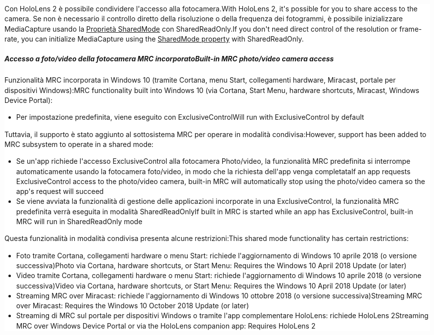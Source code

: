 <span data-ttu-id="99c8e-312">Con HoloLens 2 è possibile condividere l'accesso alla fotocamera.</span><span class="sxs-lookup"><span data-stu-id="99c8e-312">With HoloLens 2, it's possible for you to share access to the camera.</span></span> <span data-ttu-id="99c8e-313">Se non è necessario il controllo diretto della risoluzione o della frequenza dei fotogrammi, è possibile inizializzare MediaCapture usando la [Proprietà SharedMode](https://docs.microsoft.com/uwp/api/windows.media.capture.mediacaptureinitializationsettings.sharingmode?view=winrt-19041) con SharedReadOnly.</span><span class="sxs-lookup"><span data-stu-id="99c8e-313">If you don't need direct control of the resolution or frame-rate, you can initialize MediaCapture using the [SharedMode property](https://docs.microsoft.com/uwp/api/windows.media.capture.mediacaptureinitializationsettings.sharingmode?view=winrt-19041) with SharedReadOnly.</span></span>  

##### <a name="built-in-mrc-photovideo-camera-access"></a><span data-ttu-id="99c8e-314">Accesso a foto/video della fotocamera MRC incorporato</span><span class="sxs-lookup"><span data-stu-id="99c8e-314">Built-in MRC photo/video camera access</span></span>

<span data-ttu-id="99c8e-315">Funzionalità MRC incorporata in Windows 10 (tramite Cortana, menu Start, collegamenti hardware, Miracast, portale per dispositivi Windows):</span><span class="sxs-lookup"><span data-stu-id="99c8e-315">MRC functionality built into Windows 10 (via Cortana, Start Menu, hardware shortcuts, Miracast, Windows Device Portal):</span></span>

* <span data-ttu-id="99c8e-316">Per impostazione predefinita, viene eseguito con ExclusiveControl</span><span class="sxs-lookup"><span data-stu-id="99c8e-316">Will run with ExclusiveControl by default</span></span>

<span data-ttu-id="99c8e-317">Tuttavia, il supporto è stato aggiunto al sottosistema MRC per operare in modalità condivisa:</span><span class="sxs-lookup"><span data-stu-id="99c8e-317">However, support has been added to MRC subsystem to operate in a shared mode:</span></span> 

* <span data-ttu-id="99c8e-318">Se un'app richiede l'accesso ExclusiveControl alla fotocamera Photo/video, la funzionalità MRC predefinita si interrompe automaticamente usando la fotocamera foto/video, in modo che la richiesta dell'app venga completata</span><span class="sxs-lookup"><span data-stu-id="99c8e-318">If an app requests ExclusiveControl access to the photo/video camera, built-in MRC will automatically stop using the photo/video camera so the app's request will succeed</span></span> 
* <span data-ttu-id="99c8e-319">Se viene avviata la funzionalità di gestione delle applicazioni incorporate in una ExclusiveControl, la funzionalità MRC predefinita verrà eseguita in modalità SharedReadOnly</span><span class="sxs-lookup"><span data-stu-id="99c8e-319">If built in MRC is started while an app has ExclusiveControl, built-in MRC will run in SharedReadOnly mode</span></span> 

<span data-ttu-id="99c8e-320">Questa funzionalità in modalità condivisa presenta alcune restrizioni:</span><span class="sxs-lookup"><span data-stu-id="99c8e-320">This shared mode functionality has certain restrictions:</span></span>

* <span data-ttu-id="99c8e-321">Foto tramite Cortana, collegamenti hardware o menu Start: richiede l'aggiornamento di Windows 10 aprile 2018 (o versione successiva)</span><span class="sxs-lookup"><span data-stu-id="99c8e-321">Photo via Cortana, hardware shortcuts, or Start Menu: Requires the Windows 10 April 2018 Update (or later)</span></span>
* <span data-ttu-id="99c8e-322">Video tramite Cortana, collegamenti hardware o menu Start: richiede l'aggiornamento di Windows 10 aprile 2018 (o versione successiva)</span><span class="sxs-lookup"><span data-stu-id="99c8e-322">Video via Cortana, hardware shortcuts, or Start Menu: Requires the Windows 10 April 2018 Update (or later)</span></span>
* <span data-ttu-id="99c8e-323">Streaming MRC over Miracast: richiede l'aggiornamento di Windows 10 ottobre 2018 (o versione successiva)</span><span class="sxs-lookup"><span data-stu-id="99c8e-323">Streaming MRC over Miracast: Requires the Windows 10 October 2018 Update (or later)</span></span>
* <span data-ttu-id="99c8e-324">Streaming di MRC sul portale per dispositivi Windows o tramite l'app complementare HoloLens: richiede HoloLens 2</span><span class="sxs-lookup"><span data-stu-id="99c8e-324">Streaming MRC over Windows Device Portal or via the HoloLens companion app: Requires HoloLens 2</span></span>
